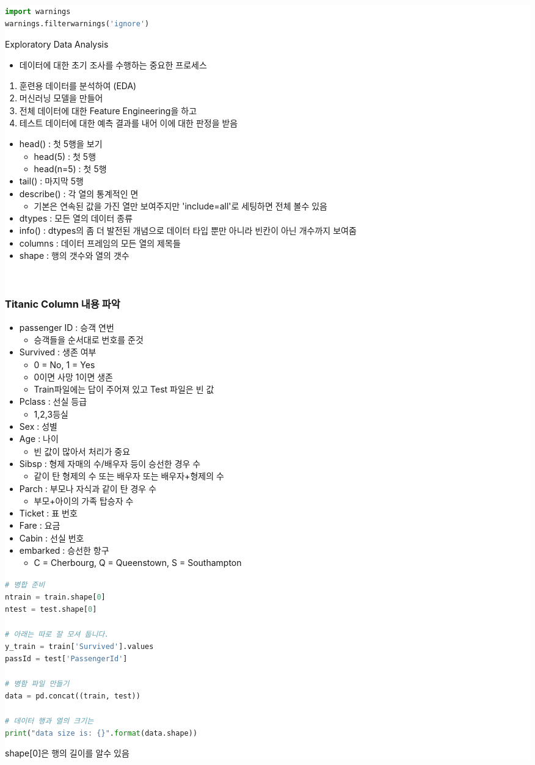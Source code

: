 ```python
import warnings
warnings.filterwarnings('ignore')
```
Exploratory Data Analysis
- 데이터에 대한 초기 조사를 수행하는 중요한 프로세스
1. 훈련용 데이터를 분석하여 (EDA)
2. 머신러닝 모델을 만들어
3. 전체 데이터에 대한 Feature Engineering을 하고
4. 테스트 데이터에 대한 예측 결과를 내어 이에 대한 판정을 받음

- head() : 첫 5행을 보기
    - head(5) : 첫 5행
    - head(n=5) : 첫 5행
- tail() : 마지막 5행
- describe() : 각 열의 통계적인 면
    - 기본은 연속된 값을 가진 열만 보여주지만 'include=all'로 세팅하면 전체 볼수 있음
- dtypes : 모든 열의 데이터 종류
- info() : dtypes의 좀 더 발전된 개념으로 데이터 타입 뿐만 아니라 빈칸이 아닌 개수까지 보여줌
- columns : 데이터 프레임의 모든 열의 제목들
- shape : 행의 갯수와 열의 갯수

<br>

### Titanic Column 내용 파악
- passenger ID : 승객 연번
    - 승객들을 순서대로 번호를 준것
- Survived : 생존 여부
    - 0 = No, 1 = Yes
    - 0이면 사망 1이면 생존
    - Train파일에는 답이 주어져 있고 Test 파일은 빈 값
- Pclass : 선실 등급
    - 1,2,3등실
- Sex : 성별
- Age : 나이
    - 빈 값이 많아서 처리가 중요
- Sibsp : 형제 자매의 수/배우자 등이 승선한 경우 수
    - 같이 탄 형제의 수 또는 배우자 또는 배우자+형제의 수
- Parch : 부모나 자식과 같이 탄 경우 수
    - 부모+아이의 가족 탑승자 수
- Ticket : 표 번호
- Fare : 요금
- Cabin : 선실 번호
- embarked : 승선한 항구
    - C = Cherbourg, Q = Queenstown, S = Southampton



```python
# 병합 준비
ntrain = train.shape[0]
ntest = test.shape[0]

# 아래는 따로 잘 모셔 둡니다.
y_train = train['Survived'].values
passId = test['PassengerId']

# 병함 파일 만들기
data = pd.concat((train, test))

# 데이터 행과 열의 크기는
print("data size is: {}".format(data.shape))
```
shape[0]은 행의 길이를 알수 있음
